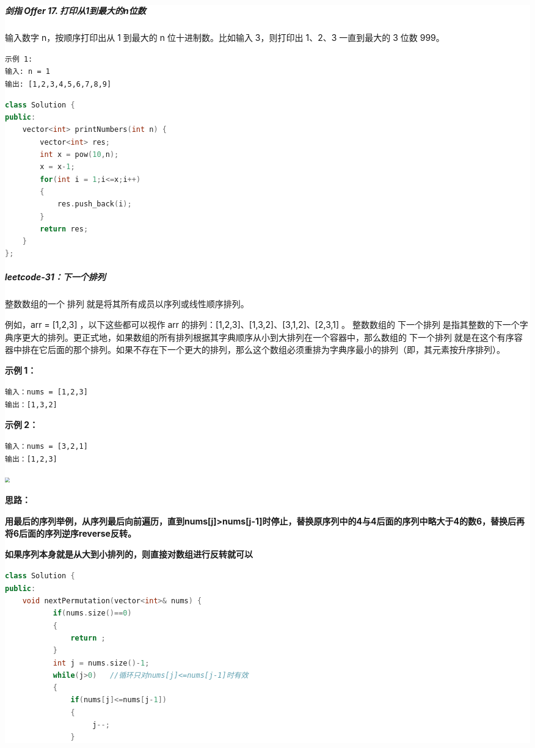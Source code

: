##### 剑指 Offer 17. 打印从1到最大的n位数

输入数字 n，按顺序打印出从 1 到最大的 n 位十进制数。比如输入 3，则打印出 1、2、3 一直到最大的 3 位数 999。

```
示例 1:
输入: n = 1
输出: [1,2,3,4,5,6,7,8,9]
```

```c++
class Solution {
public:
    vector<int> printNumbers(int n) {
        vector<int> res;
        int x = pow(10,n);
        x = x-1;
        for(int i = 1;i<=x;i++)
        {
            res.push_back(i);
        }
        return res;
    }
};
```

##### leetcode-31：下一个排列

整数数组的一个 排列  就是将其所有成员以序列或线性顺序排列。

例如，arr = [1,2,3] ，以下这些都可以视作 arr 的排列：[1,2,3]、[1,3,2]、[3,1,2]、[2,3,1] 。
整数数组的 下一个排列 是指其整数的下一个字典序更大的排列。更正式地，如果数组的所有排列根据其字典顺序从小到大排列在一个容器中，那么数组的 下一个排列 就是在这个有序容器中排在它后面的那个排列。如果不存在下一个更大的排列，那么这个数组必须重排为字典序最小的排列（即，其元素按升序排列）。

**示例 1：**

```
输入：nums = [1,2,3]
输出：[1,3,2]
```

**示例 2：**

```
输入：nums = [3,2,1]
输出：[1,2,3]
```

<img src="F:\C++代码资料\Fig-DS\86.png" style="zoom:50%;" />

**思路：**

**用最后的序列举例，从序列最后向前遍历，直到nums[j]>nums[j-1]时停止，替换原序列中的4与4后面的序列中略大于4的数6，替换后再将6后面的序列逆序reverse反转。**

**如果序列本身就是从大到小排列的，则直接对数组进行反转就可以**

```c++
class Solution {
public:
    void nextPermutation(vector<int>& nums) {
           if(nums.size()==0)
           {
               return ;
           }
           int j = nums.size()-1;
           while(j>0)   //循环只对nums[j]<=nums[j-1]时有效
           {
               if(nums[j]<=nums[j-1])
               {
                    j--;
               }
```